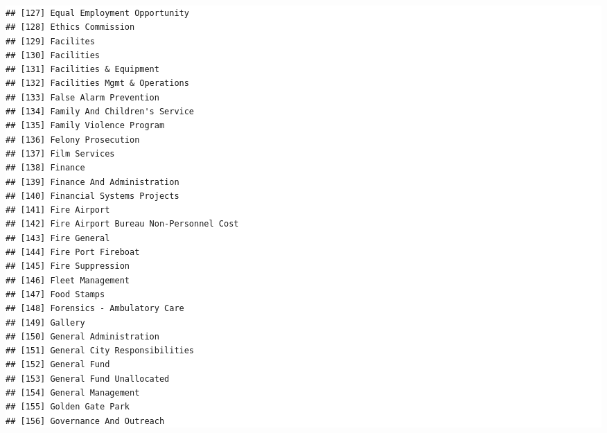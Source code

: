     ## [127] Equal Employment Opportunity            
    ## [128] Ethics Commission                       
    ## [129] Facilites                               
    ## [130] Facilities                              
    ## [131] Facilities & Equipment                  
    ## [132] Facilities Mgmt & Operations            
    ## [133] False Alarm Prevention                  
    ## [134] Family And Children's Service           
    ## [135] Family Violence Program                 
    ## [136] Felony Prosecution                      
    ## [137] Film Services                           
    ## [138] Finance                                 
    ## [139] Finance And Administration              
    ## [140] Financial Systems Projects              
    ## [141] Fire Airport                            
    ## [142] Fire Airport Bureau Non-Personnel Cost  
    ## [143] Fire General                            
    ## [144] Fire Port Fireboat                      
    ## [145] Fire Suppression                        
    ## [146] Fleet Management                        
    ## [147] Food Stamps                             
    ## [148] Forensics - Ambulatory Care             
    ## [149] Gallery                                 
    ## [150] General Administration                  
    ## [151] General City Responsibilities           
    ## [152] General Fund                            
    ## [153] General Fund Unallocated                
    ## [154] General Management                      
    ## [155] Golden Gate Park                        
    ## [156] Governance And Outreach                 